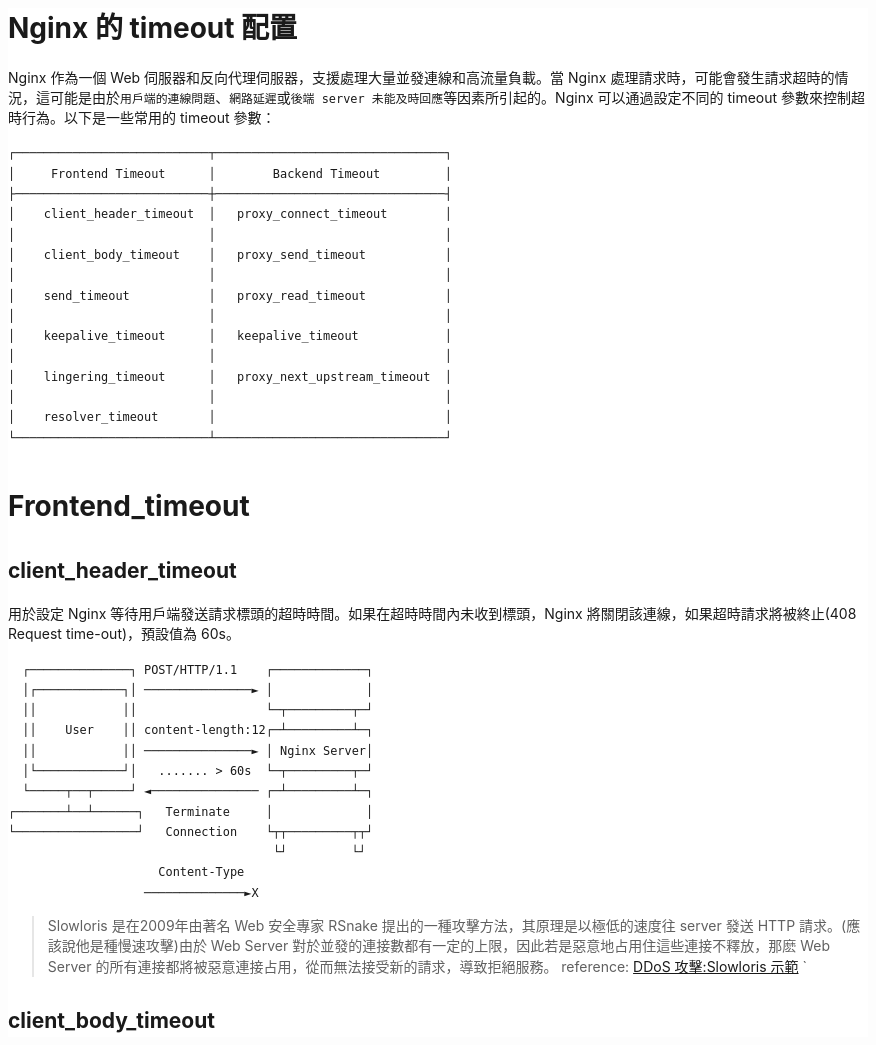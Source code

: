 # Nginx 的 timeout 配置

Nginx 作為一個 Web 伺服器和反向代理伺服器，支援處理大量並發連線和高流量負載。當 Nginx 處理請求時，可能會發生請求超時的情況，這可能是由於`用戶端的連線問題`、`網路延遲`或`後端 server 未能及時回應`等因素所引起的。Nginx 可以通過設定不同的 timeout 參數來控制超時行為。以下是一些常用的 timeout 參數：

```console
┌───────────────────────────┬────────────────────────────────┐
│     Frontend Timeout      │        Backend Timeout         │
├───────────────────────────┼────────────────────────────────┤
│    client_header_timeout  │   proxy_connect_timeout        │
│                           │                                │
│    client_body_timeout    │   proxy_send_timeout           │
│                           │                                │
│    send_timeout           │   proxy_read_timeout           │
│                           │                                │
│    keepalive_timeout      │   keepalive_timeout            │
│                           │                                │
│    lingering_timeout      │   proxy_next_upstream_timeout  │
│                           │                                │
│    resolver_timeout       │                                │
└───────────────────────────┴────────────────────────────────┘
```

# Frontend_timeout

##  client_header_timeout

用於設定 Nginx 等待用戶端發送請求標頭的超時時間。如果在超時時間內未收到標頭，Nginx 將關閉該連線，如果超時請求將被終止(408 Request time-out)，預設值為 60s。

```console
  ┌──────────────┐ POST/HTTP/1.1    ┌─────────────┐
  │┌────────────┐│ ───────────────► │             │
  ││            ││                  └─┬─────────┬─┘
  ││    User    ││ content-length:12┌─┴─────────┴─┐ 
  ││            ││ ───────────────► │ Nginx Server│
  │└────────────┘│   ....... > 60s  └─┬─────────┬─┘
  └─────┬──┬─────┘ ◄─────────────── ┌─┴─────────┴─┐
┌───────┴──┴──────┐   Terminate     │             │
└─────────────────┘   Connection    └┬┬─────────┬┬┘
                                     └┘         └┘        
                     Content-Type    
                   ──────────────►X 
```

> Slowloris 是在2009年由著名 Web 安全專家 RSnake 提出的一種攻擊方法，其原理是以極低的速度往 server 發送 HTTP 請求。(應該說他是種慢速攻擊)由於 Web Server 對於並發的連接數都有一定的上限，因此若是惡意地占用住這些連接不釋放，那麽 Web Server 的所有連接都將被惡意連接占用，從而無法接受新的請求，導致拒絕服務。 reference: [DDoS 攻擊:Slowloris 示範](http://trilliums.blog.fc2.com/blog-entry-11.html) `

## client_body_timeout
